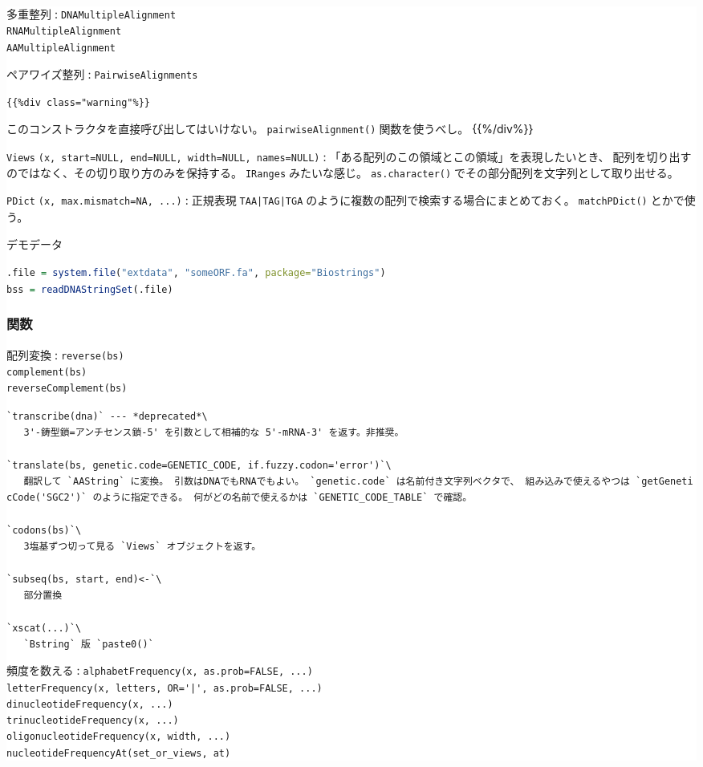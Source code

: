 多重整列
:   `DNAMultipleAlignment`\
    `RNAMultipleAlignment`\
    `AAMultipleAlignment`

ペアワイズ整列
:   `PairwiseAlignments`

    {{%div class="warning"%}}
このコンストラクタを直接呼び出してはいけない。
`pairwiseAlignment()` 関数を使うべし。
    {{%/div%}}

`Views` `(x, start=NULL, end=NULL, width=NULL, names=NULL)`
:   「ある配列のこの領域とこの領域」を表現したいとき、
    配列を切り出すのではなく、その切り取り方のみを保持する。
    `IRanges` みたいな感じ。
    `as.character()` でその部分配列を文字列として取り出せる。

`PDict` `(x, max.mismatch=NA, ...)`
:   正規表現 `TAA|TAG|TGA` のように複数の配列で検索する場合にまとめておく。
    `matchPDict()` とかで使う。

デモデータ

```r
.file = system.file("extdata", "someORF.fa", package="Biostrings")
bss = readDNAStringSet(.file)
```

### 関数

配列変換
:   `reverse(bs)`\
    `complement(bs)`\
    `reverseComplement(bs)`

    `transcribe(dna)` --- *deprecated*\
       3'-鋳型鎖=アンチセンス鎖-5' を引数として相補的な 5'-mRNA-3' を返す。非推奨。

    `translate(bs, genetic.code=GENETIC_CODE, if.fuzzy.codon='error')`\
       翻訳して `AAString` に変換。 引数はDNAでもRNAでもよい。 `genetic.code` は名前付き文字列ベクタで、 組み込みで使えるやつは `getGeneticCode('SGC2')` のように指定できる。 何がどの名前で使えるかは `GENETIC_CODE_TABLE` で確認。

    `codons(bs)`\
       3塩基ずつ切って見る `Views` オブジェクトを返す。

    `subseq(bs, start, end)<-`\
       部分置換

    `xscat(...)`\
       `Bstring` 版 `paste0()`

頻度を数える
:   `alphabetFrequency(x, as.prob=FALSE, ...)`\
    `letterFrequency(x, letters, OR='|', as.prob=FALSE, ...)`\
    `dinucleotideFrequency(x, ...)`\
    `trinucleotideFrequency(x, ...)`\
    `oligonucleotideFrequency(x, width, ...)`\
    `nucleotideFrequencyAt(set_or_views, at)`
